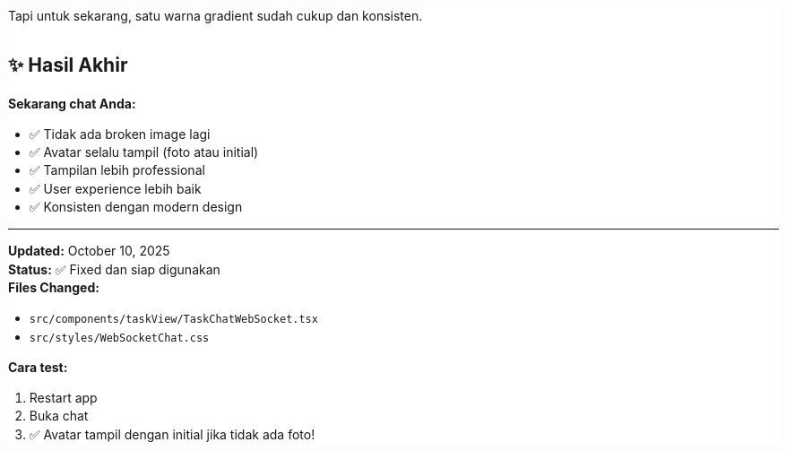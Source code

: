 Tapi untuk sekarang, satu warna gradient sudah cukup dan konsisten.

## ✨ Hasil Akhir

**Sekarang chat Anda:**
- ✅ Tidak ada broken image lagi
- ✅ Avatar selalu tampil (foto atau initial)
- ✅ Tampilan lebih professional
- ✅ User experience lebih baik
- ✅ Konsisten dengan modern design

---

**Updated:** October 10, 2025  
**Status:** ✅ Fixed dan siap digunakan  
**Files Changed:** 
- `src/components/taskView/TaskChatWebSocket.tsx`
- `src/styles/WebSocketChat.css`

**Cara test:**
1. Restart app
2. Buka chat
3. ✅ Avatar tampil dengan initial jika tidak ada foto!

